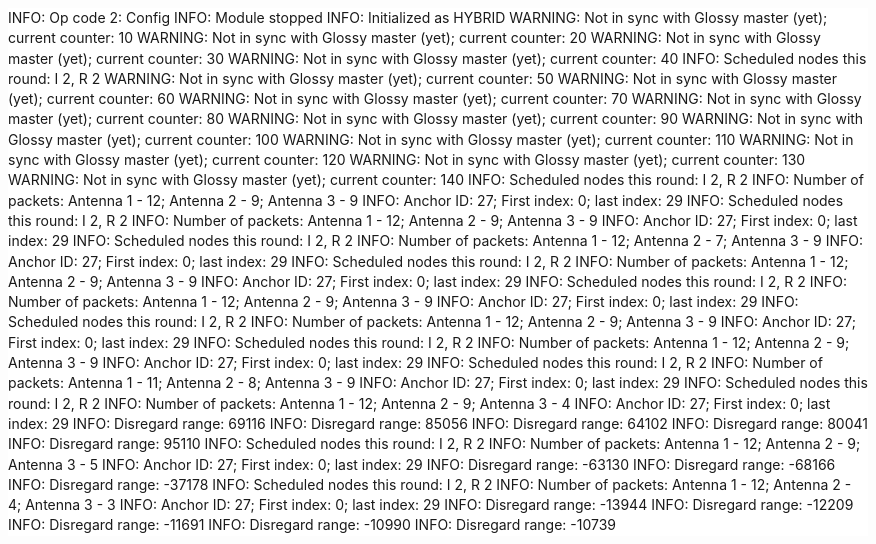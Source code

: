 INFO: Op code 2: Config
INFO: Module stopped
INFO: Initialized as HYBRID
WARNING: Not in sync with Glossy master (yet); current counter: 10
WARNING: Not in sync with Glossy master (yet); current counter: 20
WARNING: Not in sync with Glossy master (yet); current counter: 30
WARNING: Not in sync with Glossy master (yet); current counter: 40
INFO: Scheduled nodes this round: I 2, R 2
WARNING: Not in sync with Glossy master (yet); current counter: 50
WARNING: Not in sync with Glossy master (yet); current counter: 60
WARNING: Not in sync with Glossy master (yet); current counter: 70
WARNING: Not in sync with Glossy master (yet); current counter: 80
WARNING: Not in sync with Glossy master (yet); current counter: 90
WARNING: Not in sync with Glossy master (yet); current counter: 100
WARNING: Not in sync with Glossy master (yet); current counter: 110
WARNING: Not in sync with Glossy master (yet); current counter: 120
WARNING: Not in sync with Glossy master (yet); current counter: 130
WARNING: Not in sync with Glossy master (yet); current counter: 140
INFO: Scheduled nodes this round: I 2, R 2
INFO: Number of packets: Antenna 1 - 12; Antenna 2 - 9; Antenna 3 - 9
INFO: Anchor ID: 27; First index: 0; last index: 29
INFO: Scheduled nodes this round: I 2, R 2
INFO: Number of packets: Antenna 1 - 12; Antenna 2 - 9; Antenna 3 - 9
INFO: Anchor ID: 27; First index: 0; last index: 29
INFO: Scheduled nodes this round: I 2, R 2
INFO: Number of packets: Antenna 1 - 12; Antenna 2 - 7; Antenna 3 - 9
INFO: Anchor ID: 27; First index: 0; last index: 29
INFO: Scheduled nodes this round: I 2, R 2
INFO: Number of packets: Antenna 1 - 12; Antenna 2 - 9; Antenna 3 - 9
INFO: Anchor ID: 27; First index: 0; last index: 29
INFO: Scheduled nodes this round: I 2, R 2
INFO: Number of packets: Antenna 1 - 12; Antenna 2 - 9; Antenna 3 - 9
INFO: Anchor ID: 27; First index: 0; last index: 29
INFO: Scheduled nodes this round: I 2, R 2
INFO: Number of packets: Antenna 1 - 12; Antenna 2 - 9; Antenna 3 - 9
INFO: Anchor ID: 27; First index: 0; last index: 29
INFO: Scheduled nodes this round: I 2, R 2
INFO: Number of packets: Antenna 1 - 12; Antenna 2 - 9; Antenna 3 - 9
INFO: Anchor ID: 27; First index: 0; last index: 29
INFO: Scheduled nodes this round: I 2, R 2
INFO: Number of packets: Antenna 1 - 11; Antenna 2 - 8; Antenna 3 - 9
INFO: Anchor ID: 27; First index: 0; last index: 29
INFO: Scheduled nodes this round: I 2, R 2
INFO: Number of packets: Antenna 1 - 12; Antenna 2 - 9; Antenna 3 - 4
INFO: Anchor ID: 27; First index: 0; last index: 29
INFO: Disregard range: 69116
INFO: Disregard range: 85056
INFO: Disregard range: 64102
INFO: Disregard range: 80041
INFO: Disregard range: 95110
INFO: Scheduled nodes this round: I 2, R 2
INFO: Number of packets: Antenna 1 - 12; Antenna 2 - 9; Antenna 3 - 5
INFO: Anchor ID: 27; First index: 0; last index: 29
INFO: Disregard range: -63130
INFO: Disregard range: -68166
INFO: Disregard range: -37178
INFO: Scheduled nodes this round: I 2, R 2
INFO: Number of packets: Antenna 1 - 12; Antenna 2 - 4; Antenna 3 - 3
INFO: Anchor ID: 27; First index: 0; last index: 29
INFO: Disregard range: -13944
INFO: Disregard range: -12209
INFO: Disregard range: -11691
INFO: Disregard range: -10990
INFO: Disregard range: -10739
